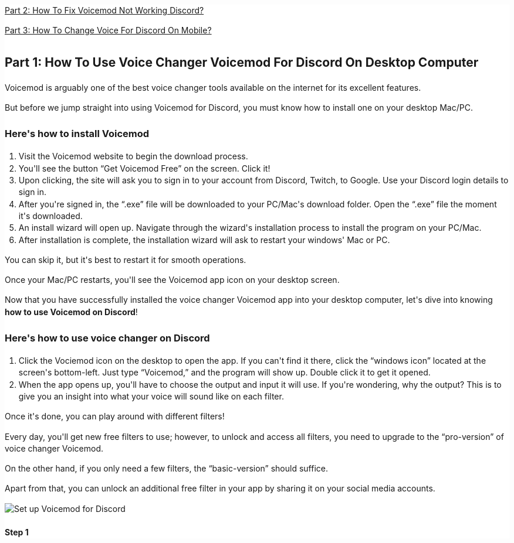 [Part 2: How To Fix Voicemod Not Working Discord?](#part2)

[Part 3: How To Change Voice For Discord On Mobile?](#part3)

## Part 1: How To Use Voice Changer Voicemod For Discord On Desktop Computer

Voicemod is arguably one of the best voice changer tools available on the internet for its excellent features.

But before we jump straight into using Voicemod for Discord, you must know how to install one on your desktop Mac/PC.

### Here's how to install Voicemod

1. Visit the Voicemod website to begin the download process.
2. You'll see the button “Get Voicemod Free” on the screen. Click it!
3. Upon clicking, the site will ask you to sign in to your account from Discord, Twitch, to Google. Use your Discord login details to sign in.
4. After you're signed in, the “.exe” file will be downloaded to your PC/Mac's download folder. Open the “.exe” file the moment it's downloaded.
5. An install wizard will open up. Navigate through the wizard's installation process to install the program on your PC/Mac.
6. After installation is complete, the installation wizard will ask to restart your windows' Mac or PC.

You can skip it, but it's best to restart it for smooth operations.

Once your Mac/PC restarts, you'll see the Voicemod app icon on your desktop screen.

Now that you have successfully installed the voice changer Voicemod app into your desktop computer, let's dive into knowing **how to use Voicemod on Discord**!

### Here's how to use voice changer on Discord

1. Click the Vociemod icon on the desktop to open the app. If you can't find it there, click the “windows icon” located at the screen's bottom-left. Just type “Voicemod,” and the program will show up. Double click it to get it opened.
2. When the app opens up, you'll have to choose the output and input it will use. If you're wondering, why the output? This is to give you an insight into what your voice will sound like on each filter.

Once it's done, you can play around with different filters!

Every day, you'll get new free filters to use; however, to unlock and access all filters, you need to upgrade to the “pro-version” of voice changer Voicemod.

On the other hand, if you only need a few filters, the “basic-version” should suffice.

Apart from that, you can unlock an additional free filter in your app by sharing it on your social media accounts.

![Set up Voicemod for Discord](https://images.wondershare.com/filmora/article-images/set-up-voicemod-discord.jpg)

#### Step 1

